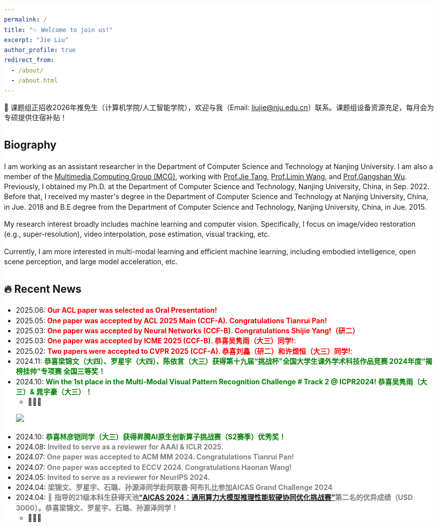 ```yaml
---
permalink: /
title: "✨ Welcome to join us!"
excerpt: "Jie Liu"
author_profile: true
redirect_from: 
  - /about/
  - /about.html
---
```

🐳 课题组正招收2026年推免生（计算机学院/人工智能学院），欢迎与我（Email: liujie@nju.edu.cn）联系。课题组设备资源充足，每月会为专硕提供住宿补贴！

## Biography
I am working as an assistant researcher in the Department of Computer Science and Technology at Nanjing University. I am also a member of the [Multimedia Computing Group (MCG)](http://mcg.nju.edu.cn/), working with [Prof.Jie Tang](http://mcg.nju.edu.cn/), [Prof.Limin Wang](https://wanglimin.github.io/), and [Prof.Gangshan Wu](http://mcg.nju.edu.cn/). Previously, I obtained my Ph.D. at the Department of Computer Science and Technology, Nanjing University, China, in Sep. 2022. Before that, I received my master's degree in the Department of Computer Science and Technology at Nanjing University, China, in Jue. 2018 and B.E degree from the Department of Computer Science and Technology, Nanjing University, China, in Jue. 2015.

My research interest broadly includes machine learning and computer vision. Specifically, I focus on image/video restoration (e.g., super-resolution), video interpolation, pose estimation, visual tracking, etc. 

Currently, I am more interested in multi-modal learning and efficient machine learning, including embodied intelligence, open scene perception, and large model acceleration, etc.

## 🔥 Recent News
* 2025.06: <span style="color:red">**Our ACL paper was selected as Oral Presentation!**</span>
* 2025.05: <span style="color:red">**One paper was accepted by ACL 2025 Main (CCF-A). Congratulations Tianrui Pan!**</span>
* 2025.03: <span style="color:red">**One paper was accepted by Neural Networks (CCF-B). Congratulations Shijie Yang!（研二）**</span>
* 2025.03: <span style="color:red">**One paper was accepted by ICME 2025 (CCF-B). 恭喜吴隽雨（大三）同学!**</span>:
* 2025.02: <span style="color:red">**Two papers were accepted to CVPR 2025 (CCF-A). 恭喜刘鑫（研二）和许煜恒（大三）同学!**</span>:
* 2024.11: <span style="color:green">**恭喜梁锦文（大四）、罗星宇（大四）、陈依言（大三）获得第十九届“挑战杯”全国大学生课外学术科技作品竞赛 2024年度“揭榜挂帅”专项赛 全国三等奖！**</span>
* 2024.10: <span style="color:green">**Win the 1st place in the Multi-Modal Visual Pattern Recognition Challenge # Track 2 @ ICPR2024! 恭喜吴隽雨（大三）& 晁宇豪（大三）！**</span>
   * 🥇🥇🥇
   <p align="left"> 
	<img src="ICPR24.jpg" width="400">
	</p>
* 2024.10: <span style="color:green">**恭喜林彦铠同学（大三）获得昇腾AI原生创新算子挑战赛（S2赛季）优秀奖！**</span>
* 2024.08: <span style="color:gray">**Invited to serve as a reviewer for AAAI & ICLR 2025.**</span>
* 2024.07: <span style="color:gray">**One paper was accepted to ACM MM 2024. Congratulations Tianrui Pan!**</span>
* 2024.07: <span style="color:gray">**One paper was accepted to ECCV 2024. Congratulations Haonan Wang!**</span>
* 2024.05: <span style="color:gray">**Invited to serve as a reviewer for NeurIPS 2024.**</span>
* 2024.04: <span style="color:gray">**梁锦文、罗星宇、石璐、孙源泽同学赴阿联酋·阿布扎比参加AICAS Grand Challenge 2024**</span>
* 2024.04: <span style="color:gray">🎊 **指导的21级本科生获得天池[“AICAS 2024：通用算力大模型推理性能软硬协同优化挑战赛”](https://tianchi.aliyun.com/competition/entrance/532170?spm=a2c22.12281957.0.0.4c886d94Fr3gDe&lang=zh-cn)第二名的优异成绩（USD 3000）。恭喜梁锦文、罗星宇、石璐、孙源泽同学！**</span>
   * 🥈🥈🥈
	<p align="left"> 